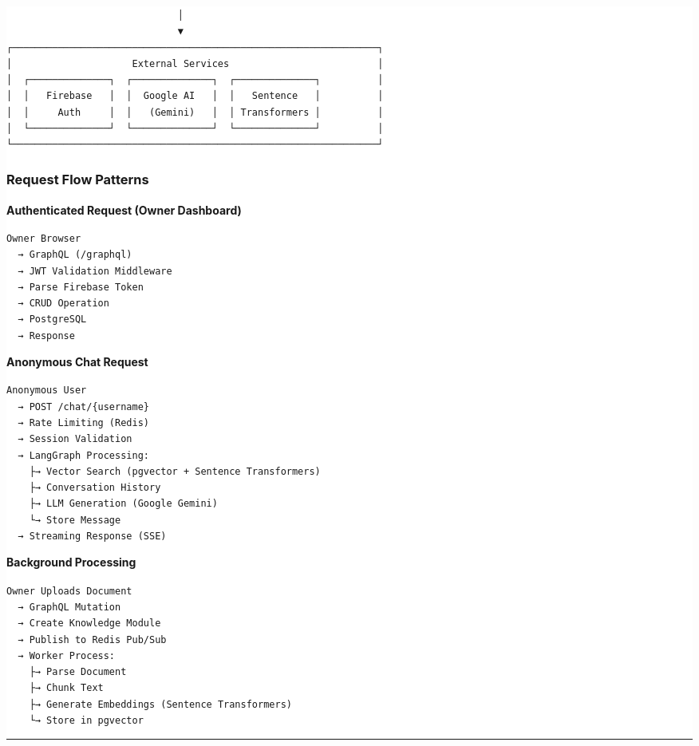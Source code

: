 ```
                              │
                              ▼
┌────────────────────────────────────────────────────────────────┐
│                     External Services                          │
│  ┌──────────────┐  ┌──────────────┐  ┌──────────────┐          │
│  │   Firebase   │  │  Google AI   │  │   Sentence   │          │
│  │     Auth     │  │   (Gemini)   │  │ Transformers │          │
│  └──────────────┘  └──────────────┘  └──────────────┘          │
└────────────────────────────────────────────────────────────────┘
```

### Request Flow Patterns

**Authenticated Request (Owner Dashboard)**
```
Owner Browser 
  → GraphQL (/graphql) 
  → JWT Validation Middleware 
  → Parse Firebase Token 
  → CRUD Operation 
  → PostgreSQL 
  → Response
```

**Anonymous Chat Request**
```
Anonymous User 
  → POST /chat/{username} 
  → Rate Limiting (Redis) 
  → Session Validation 
  → LangGraph Processing:
    ├→ Vector Search (pgvector + Sentence Transformers)
    ├→ Conversation History
    ├→ LLM Generation (Google Gemini)
    └→ Store Message
  → Streaming Response (SSE)
```

**Background Processing**
```
Owner Uploads Document 
  → GraphQL Mutation 
  → Create Knowledge Module 
  → Publish to Redis Pub/Sub 
  → Worker Process:
    ├→ Parse Document
    ├→ Chunk Text
    ├→ Generate Embeddings (Sentence Transformers)
    └→ Store in pgvector
```

---
